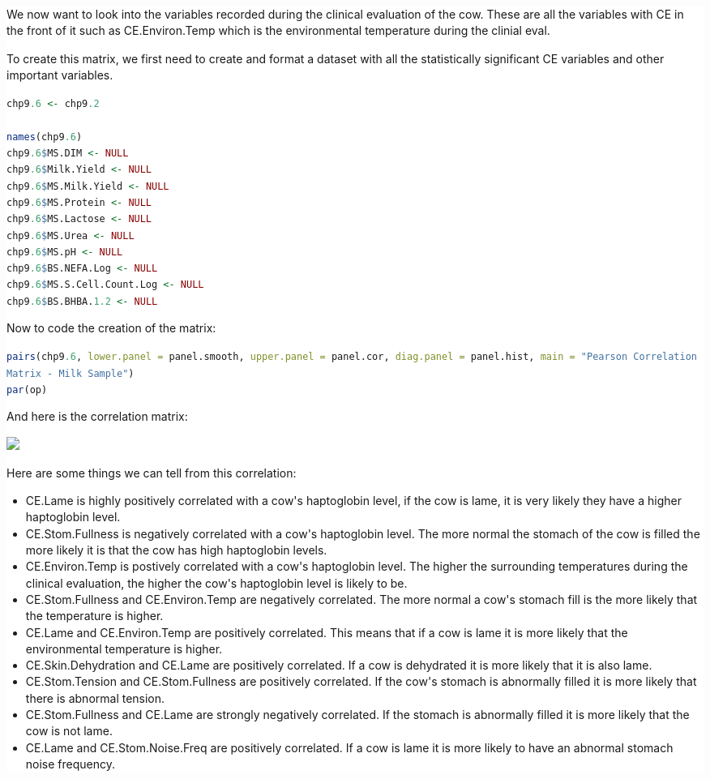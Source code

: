 We now want to look into the variables recorded during the clinical evaluation of the cow. These are all the variables with CE in the front of it such as CE.Environ.Temp which is the environmental temperature during the clinial eval.

To create this matrix, we first need to create and format a dataset with all the statistically significant CE variables and other important variables.
```r
chp9.6 <- chp9.2

names(chp9.6)
chp9.6$MS.DIM <- NULL
chp9.6$Milk.Yield <- NULL
chp9.6$MS.Milk.Yield <- NULL
chp9.6$MS.Protein <- NULL
chp9.6$MS.Lactose <- NULL
chp9.6$MS.Urea <- NULL
chp9.6$MS.pH <- NULL
chp9.6$BS.NEFA.Log <- NULL
chp9.6$MS.S.Cell.Count.Log <- NULL
chp9.6$BS.BHBA.1.2 <- NULL
```

Now to code the creation of the matrix:
```r
pairs(chp9.6, lower.panel = panel.smooth, upper.panel = panel.cor, diag.panel = panel.hist, main = "Pearson Correlation Matrix - Milk Sample")
par(op)
```


And here is the correlation matrix:

<img src="https://user-images.githubusercontent.com/52465712/61453942-bd094780-a95f-11e9-9929-070e8f65ba24.png" width="1000">

Here are some things we can tell from this correlation:

- CE.Lame is highly positively correlated with a cow's haptoglobin level, if the cow is lame, it is very likely they have a higher haptoglobin level.
- CE.Stom.Fullness is negatively correlated with a cow's haptoglobin level. The more normal the stomach of the cow is filled the more likely it is that the cow has high haptoglobin levels.
- CE.Environ.Temp is postively correlated with a cow's haptoglobin level. The higher the surrounding temperatures during the clinical evaluation, the higher the cow's haptoglobin level is likely to be.
- CE.Stom.Fullness and CE.Environ.Temp are negatively correlated. The more normal a cow's stomach fill is the more likely that the temperature is higher.
- CE.Lame and CE.Environ.Temp are positively correlated. This means that if a cow is lame it is more likely that the environmental temperature is higher.
- CE.Skin.Dehydration and CE.Lame are positively correlated. If a cow is dehydrated it is more likely that it is also lame.
- CE.Stom.Tension and CE.Stom.Fullness are positively correlated. If the cow's stomach is abnormally filled it is more likely that there is abnormal tension. 
- CE.Stom.Fullness and CE.Lame are strongly negatively correlated. If the stomach is abnormally filled it is more likely that the cow is not lame.
- CE.Lame and CE.Stom.Noise.Freq are positively correlated. If a cow is lame it is more likely to have an abnormal stomach noise frequency. 
